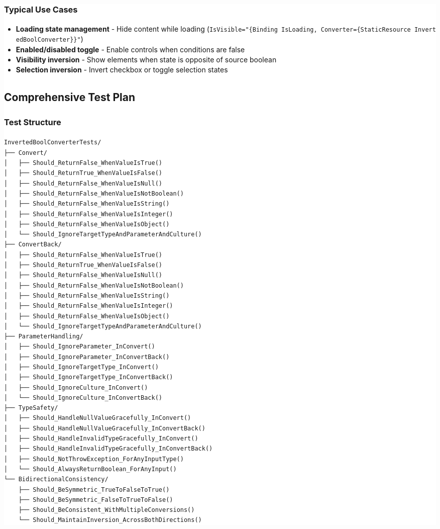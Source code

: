 ### Typical Use Cases
- **Loading state management** - Hide content while loading (`IsVisible="{Binding IsLoading, Converter={StaticResource InvertedBoolConverter}}"`)
- **Enabled/disabled toggle** - Enable controls when conditions are false
- **Visibility inversion** - Show elements when state is opposite of source boolean
- **Selection inversion** - Invert checkbox or toggle selection states

## Comprehensive Test Plan

### Test Structure
```
InvertedBoolConverterTests/
├── Convert/
│   ├── Should_ReturnFalse_WhenValueIsTrue()
│   ├── Should_ReturnTrue_WhenValueIsFalse()
│   ├── Should_ReturnFalse_WhenValueIsNull()
│   ├── Should_ReturnFalse_WhenValueIsNotBoolean()
│   ├── Should_ReturnFalse_WhenValueIsString()
│   ├── Should_ReturnFalse_WhenValueIsInteger()
│   ├── Should_ReturnFalse_WhenValueIsObject()
│   └── Should_IgnoreTargetTypeAndParameterAndCulture()
├── ConvertBack/
│   ├── Should_ReturnFalse_WhenValueIsTrue()
│   ├── Should_ReturnTrue_WhenValueIsFalse()
│   ├── Should_ReturnFalse_WhenValueIsNull()
│   ├── Should_ReturnFalse_WhenValueIsNotBoolean()
│   ├── Should_ReturnFalse_WhenValueIsString()
│   ├── Should_ReturnFalse_WhenValueIsInteger()
│   ├── Should_ReturnFalse_WhenValueIsObject()
│   └── Should_IgnoreTargetTypeAndParameterAndCulture()
├── ParameterHandling/
│   ├── Should_IgnoreParameter_InConvert()
│   ├── Should_IgnoreParameter_InConvertBack()
│   ├── Should_IgnoreTargetType_InConvert()
│   ├── Should_IgnoreTargetType_InConvertBack()
│   ├── Should_IgnoreCulture_InConvert()
│   └── Should_IgnoreCulture_InConvertBack()
├── TypeSafety/
│   ├── Should_HandleNullValueGracefully_InConvert()
│   ├── Should_HandleNullValueGracefully_InConvertBack()
│   ├── Should_HandleInvalidTypeGracefully_InConvert()
│   ├── Should_HandleInvalidTypeGracefully_InConvertBack()
│   ├── Should_NotThrowException_ForAnyInputType()
│   └── Should_AlwaysReturnBoolean_ForAnyInput()
└── BidirectionalConsistency/
    ├── Should_BeSymmetric_TrueToFalseToTrue()
    ├── Should_BeSymmetric_FalseToTrueToFalse()
    ├── Should_BeConsistent_WithMultipleConversions()
    └── Should_MaintainInversion_AcrossBothDirections()
```
